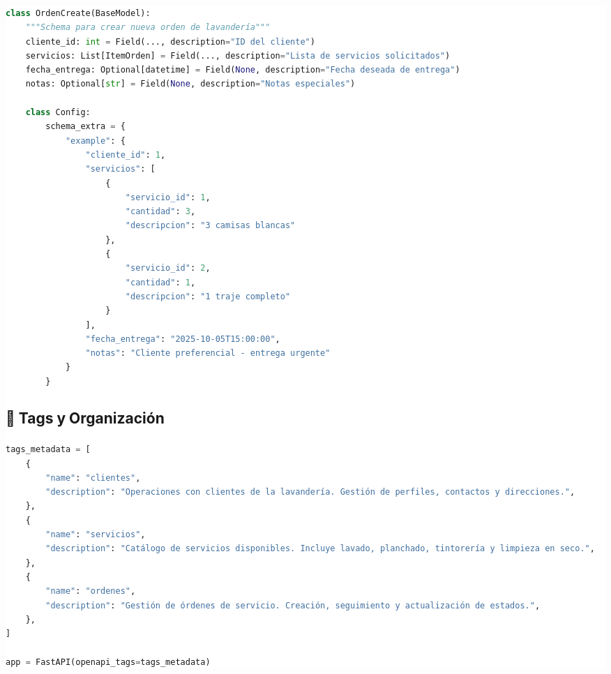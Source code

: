 ```python
class OrdenCreate(BaseModel):
    """Schema para crear nueva orden de lavandería"""
    cliente_id: int = Field(..., description="ID del cliente")
    servicios: List[ItemOrden] = Field(..., description="Lista de servicios solicitados")
    fecha_entrega: Optional[datetime] = Field(None, description="Fecha deseada de entrega")
    notas: Optional[str] = Field(None, description="Notas especiales")
    
    class Config:
        schema_extra = {
            "example": {
                "cliente_id": 1,
                "servicios": [
                    {
                        "servicio_id": 1,
                        "cantidad": 3,
                        "descripcion": "3 camisas blancas"
                    },
                    {
                        "servicio_id": 2,
                        "cantidad": 1,
                        "descripcion": "1 traje completo"
                    }
                ],
                "fecha_entrega": "2025-10-05T15:00:00",
                "notas": "Cliente preferencial - entrega urgente"
            }
        }
```

## 🎨 Tags y Organización

```python
tags_metadata = [
    {
        "name": "clientes",
        "description": "Operaciones con clientes de la lavandería. Gestión de perfiles, contactos y direcciones.",
    },
    {
        "name": "servicios",
        "description": "Catálogo de servicios disponibles. Incluye lavado, planchado, tintorería y limpieza en seco.",
    },
    {
        "name": "ordenes",
        "description": "Gestión de órdenes de servicio. Creación, seguimiento y actualización de estados.",
    },
]

app = FastAPI(openapi_tags=tags_metadata)
```
